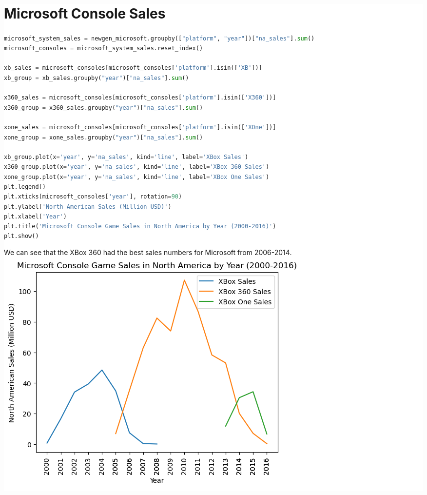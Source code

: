 

# Microsoft Console Sales


```python
microsoft_system_sales = newgen_microsoft.groupby(["platform", "year"])["na_sales"].sum()
microsoft_consoles = microsoft_system_sales.reset_index()

xb_sales = microsoft_consoles[microsoft_consoles['platform'].isin(['XB'])]
xb_group = xb_sales.groupby("year")["na_sales"].sum()

x360_sales = microsoft_consoles[microsoft_consoles['platform'].isin(['X360'])]
x360_group = x360_sales.groupby("year")["na_sales"].sum()

xone_sales = microsoft_consoles[microsoft_consoles['platform'].isin(['XOne'])]
xone_group = xone_sales.groupby("year")["na_sales"].sum()

xb_group.plot(x='year', y='na_sales', kind='line', label='XBox Sales')
x360_group.plot(x='year', y='na_sales', kind='line', label='XBox 360 Sales')
xone_group.plot(x='year', y='na_sales', kind='line', label='XBox One Sales')
plt.legend()
plt.xticks(microsoft_consoles['year'], rotation=90)
plt.ylabel('North American Sales (Million USD)')
plt.xlabel('Year')
plt.title('Microsoft Console Game Sales in North America by Year (2000-2016)')
plt.show()

```


We can see that the XBox 360 had the best sales numbers for Microsoft from 2006-2014.    
![png](output_15_0.png)
    